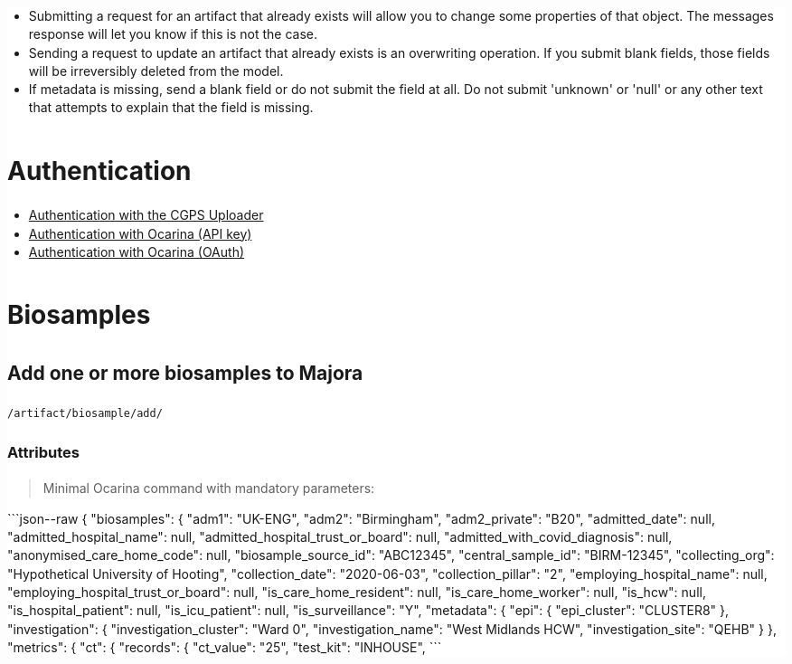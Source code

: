 * Submitting a request for an artifact that already exists will allow you to change some properties of that object. The messages response will let you know if this is not the case.
* Sending a request to update an artifact that already exists is an overwriting operation. If you submit blank fields, those fields will be irreversibly deleted from the model.
* If metadata is missing, send a blank field or do not submit the field at all. Do not submit 'unknown' or 'null' or any other text that attempts to explain that the field is missing.


# Authentication

* [Authentication with the CGPS Uploader](https://metadata.docs.cog-uk.io/bulk-upload-1)
* [Authentication with Ocarina (API key)](https://github.com/SamStudio8/ocarina#configuration)
* [Authentication with Ocarina (OAuth)](https://docs.covid19.climb.ac.uk/oauth-app)

# Biosamples
## Add one or more biosamples to Majora

<code>/artifact/biosample/add/</code>


### Attributes
<blockquote class="lang-specific shell--ocarina"><p>Minimal Ocarina command with mandatory parameters:</p></blockquote>
```json--raw
{
    "biosamples": {
        "adm1": "UK-ENG",
        "adm2": "Birmingham",
        "adm2_private": "B20",
        "admitted_date": null,
        "admitted_hospital_name": null,
        "admitted_hospital_trust_or_board": null,
        "admitted_with_covid_diagnosis": null,
        "anonymised_care_home_code": null,
        "biosample_source_id": "ABC12345",
        "central_sample_id": "BIRM-12345",
        "collecting_org": "Hypothetical University of Hooting",
        "collection_date": "2020-06-03",
        "collection_pillar": "2",
        "employing_hospital_name": null,
        "employing_hospital_trust_or_board": null,
        "is_care_home_resident": null,
        "is_care_home_worker": null,
        "is_hcw": null,
        "is_hospital_patient": null,
        "is_icu_patient": null,
        "is_surveillance": "Y",
        "metadata": {
            "epi": {
                "epi_cluster": "CLUSTER8"
            },
            "investigation": {
                "investigation_cluster": "Ward 0",
                "investigation_name": "West Midlands HCW",
                "investigation_site": "QEHB"
            }
        },
        "metrics": {
            "ct": {
                "records": {
                    "ct_value": "25",
                    "test_kit": "INHOUSE",
```